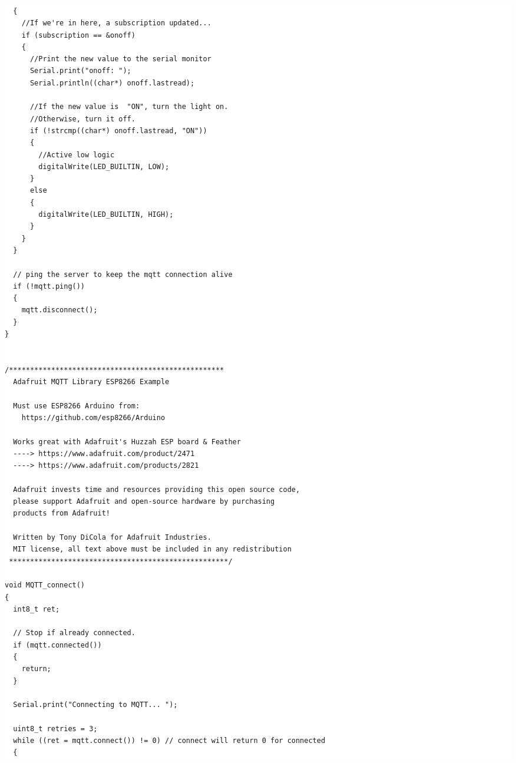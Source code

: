 ```
  {
    //If we're in here, a subscription updated...
    if (subscription == &onoff)
    {
      //Print the new value to the serial monitor
      Serial.print("onoff: ");
      Serial.println((char*) onoff.lastread);
      
      //If the new value is  "ON", turn the light on.
      //Otherwise, turn it off.
      if (!strcmp((char*) onoff.lastread, "ON"))
      {
        //Active low logic
        digitalWrite(LED_BUILTIN, LOW);
      }
      else
      {
        digitalWrite(LED_BUILTIN, HIGH);
      }
    }
  }

  // ping the server to keep the mqtt connection alive
  if (!mqtt.ping())
  {
    mqtt.disconnect();
  }
}


/***************************************************
  Adafruit MQTT Library ESP8266 Example

  Must use ESP8266 Arduino from:
    https://github.com/esp8266/Arduino

  Works great with Adafruit's Huzzah ESP board & Feather
  ----> https://www.adafruit.com/product/2471
  ----> https://www.adafruit.com/products/2821

  Adafruit invests time and resources providing this open source code,
  please support Adafruit and open-source hardware by purchasing
  products from Adafruit!

  Written by Tony DiCola for Adafruit Industries.
  MIT license, all text above must be included in any redistribution
 ****************************************************/

void MQTT_connect() 
{
  int8_t ret;

  // Stop if already connected.
  if (mqtt.connected()) 
  {
    return;
  }

  Serial.print("Connecting to MQTT... ");

  uint8_t retries = 3;
  while ((ret = mqtt.connect()) != 0) // connect will return 0 for connected
  { 
```